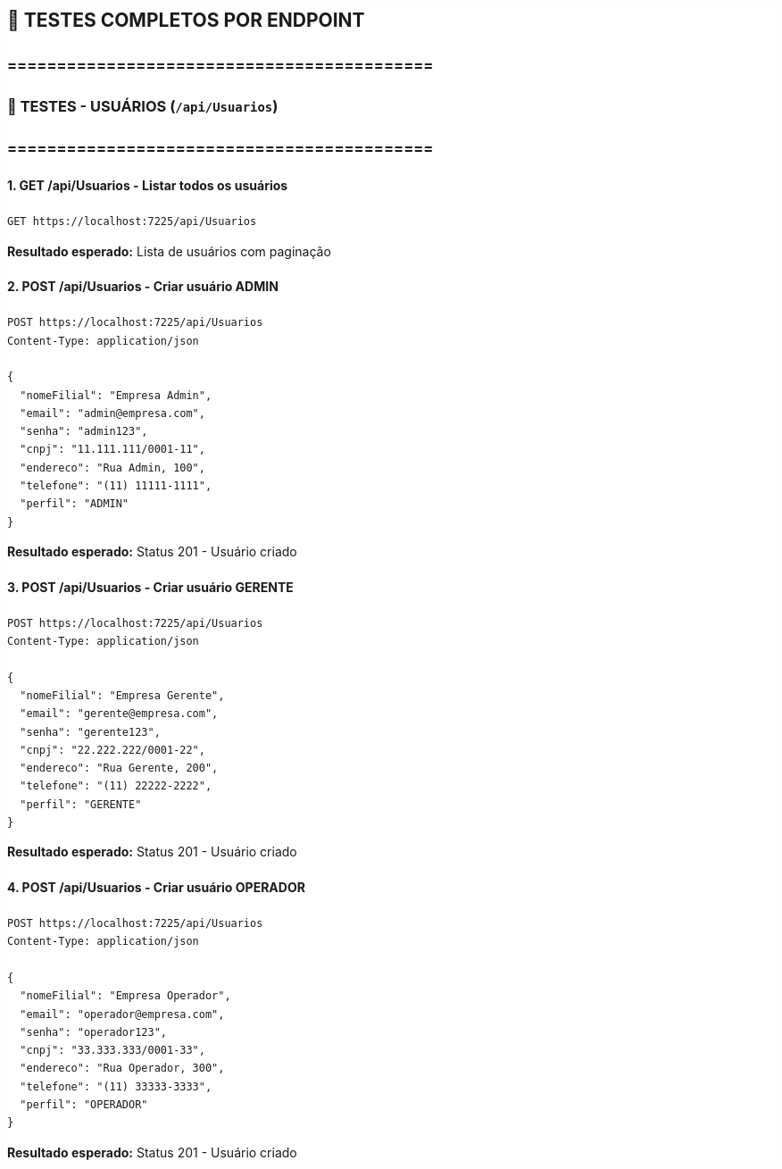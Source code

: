 
## 🧪 **TESTES COMPLETOS POR ENDPOINT**

### ===========================================
### 👥 **TESTES - USUÁRIOS** (`/api/Usuarios`)
### ===========================================

#### **1. GET /api/Usuarios - Listar todos os usuários**
```http
GET https://localhost:7225/api/Usuarios
```
**Resultado esperado:** Lista de usuários com paginação

#### **2. POST /api/Usuarios - Criar usuário ADMIN**
```http
POST https://localhost:7225/api/Usuarios
Content-Type: application/json

{
  "nomeFilial": "Empresa Admin",
  "email": "admin@empresa.com",
  "senha": "admin123",
  "cnpj": "11.111.111/0001-11",
  "endereco": "Rua Admin, 100",
  "telefone": "(11) 11111-1111",
  "perfil": "ADMIN"
}
```
**Resultado esperado:** Status 201 - Usuário criado

#### **3. POST /api/Usuarios - Criar usuário GERENTE**
```http
POST https://localhost:7225/api/Usuarios
Content-Type: application/json

{
  "nomeFilial": "Empresa Gerente",
  "email": "gerente@empresa.com",
  "senha": "gerente123",
  "cnpj": "22.222.222/0001-22",
  "endereco": "Rua Gerente, 200",
  "telefone": "(11) 22222-2222",
  "perfil": "GERENTE"
}
```
**Resultado esperado:** Status 201 - Usuário criado

#### **4. POST /api/Usuarios - Criar usuário OPERADOR**
```http
POST https://localhost:7225/api/Usuarios
Content-Type: application/json

{
  "nomeFilial": "Empresa Operador",
  "email": "operador@empresa.com",
  "senha": "operador123",
  "cnpj": "33.333.333/0001-33",
  "endereco": "Rua Operador, 300",
  "telefone": "(11) 33333-3333",
  "perfil": "OPERADOR"
}
```
**Resultado esperado:** Status 201 - Usuário criado
